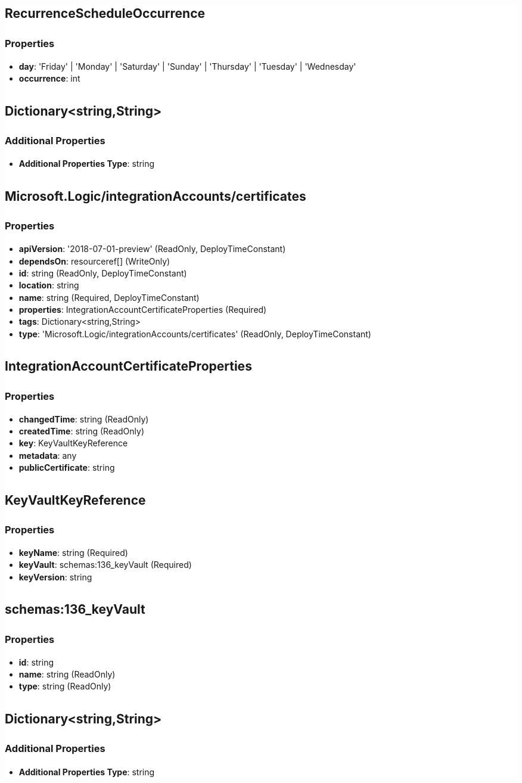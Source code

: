 ## RecurrenceScheduleOccurrence
### Properties
* **day**: 'Friday' | 'Monday' | 'Saturday' | 'Sunday' | 'Thursday' | 'Tuesday' | 'Wednesday'
* **occurrence**: int

## Dictionary<string,String>
### Additional Properties
* **Additional Properties Type**: string

## Microsoft.Logic/integrationAccounts/certificates
### Properties
* **apiVersion**: '2018-07-01-preview' (ReadOnly, DeployTimeConstant)
* **dependsOn**: resourceref[] (WriteOnly)
* **id**: string (ReadOnly, DeployTimeConstant)
* **location**: string
* **name**: string (Required, DeployTimeConstant)
* **properties**: IntegrationAccountCertificateProperties (Required)
* **tags**: Dictionary<string,String>
* **type**: 'Microsoft.Logic/integrationAccounts/certificates' (ReadOnly, DeployTimeConstant)

## IntegrationAccountCertificateProperties
### Properties
* **changedTime**: string (ReadOnly)
* **createdTime**: string (ReadOnly)
* **key**: KeyVaultKeyReference
* **metadata**: any
* **publicCertificate**: string

## KeyVaultKeyReference
### Properties
* **keyName**: string (Required)
* **keyVault**: schemas:136_keyVault (Required)
* **keyVersion**: string

## schemas:136_keyVault
### Properties
* **id**: string
* **name**: string (ReadOnly)
* **type**: string (ReadOnly)

## Dictionary<string,String>
### Additional Properties
* **Additional Properties Type**: string
